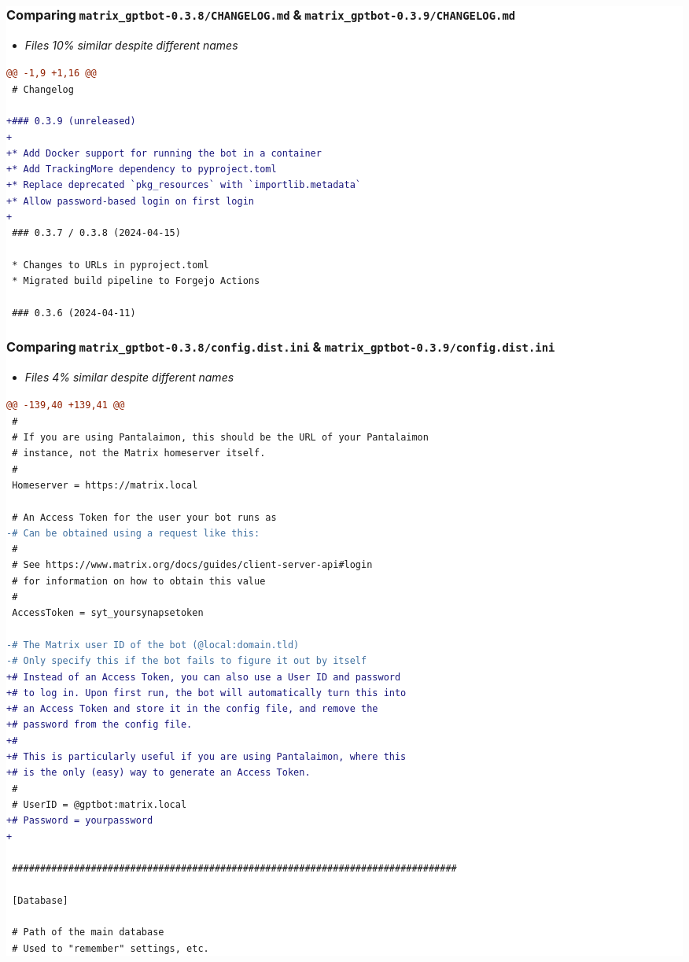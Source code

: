 ### Comparing `matrix_gptbot-0.3.8/CHANGELOG.md` & `matrix_gptbot-0.3.9/CHANGELOG.md`

 * *Files 10% similar despite different names*

```diff
@@ -1,9 +1,16 @@
 # Changelog
 
+### 0.3.9 (unreleased)
+
+* Add Docker support for running the bot in a container
+* Add TrackingMore dependency to pyproject.toml
+* Replace deprecated `pkg_resources` with `importlib.metadata`
+* Allow password-based login on first login
+
 ### 0.3.7 / 0.3.8 (2024-04-15)
 
 * Changes to URLs in pyproject.toml
 * Migrated build pipeline to Forgejo Actions
 
 ### 0.3.6 (2024-04-11)
```

### Comparing `matrix_gptbot-0.3.8/config.dist.ini` & `matrix_gptbot-0.3.9/config.dist.ini`

 * *Files 4% similar despite different names*

```diff
@@ -139,40 +139,41 @@
 #
 # If you are using Pantalaimon, this should be the URL of your Pantalaimon
 # instance, not the Matrix homeserver itself.
 #
 Homeserver = https://matrix.local
 
 # An Access Token for the user your bot runs as
-# Can be obtained using a request like this:
 #
 # See https://www.matrix.org/docs/guides/client-server-api#login
 # for information on how to obtain this value
 #
 AccessToken = syt_yoursynapsetoken
 
-# The Matrix user ID of the bot (@local:domain.tld)
-# Only specify this if the bot fails to figure it out by itself
+# Instead of an Access Token, you can also use a User ID and password
+# to log in. Upon first run, the bot will automatically turn this into
+# an Access Token and store it in the config file, and remove the
+# password from the config file.
+#
+# This is particularly useful if you are using Pantalaimon, where this
+# is the only (easy) way to generate an Access Token.
 #
 # UserID = @gptbot:matrix.local
+# Password = yourpassword
+
 
 ###############################################################################
 
 [Database]
 
 # Path of the main database
 # Used to "remember" settings, etc.
```